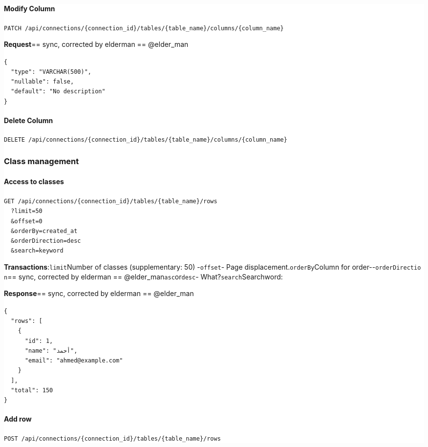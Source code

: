 #### Modify Column

```
PATCH /api/connections/{connection_id}/tables/{table_name}/columns/{column_name}
```

**Request**== sync, corrected by elderman == @elder\_man

```
{
  "type": "VARCHAR(500)",
  "nullable": false,
  "default": "No description"
}
```

#### Delete Column

```
DELETE /api/connections/{connection_id}/tables/{table_name}/columns/{column_name}
```

### Class management

#### Access to classes

```
GET /api/connections/{connection_id}/tables/{table_name}/rows
  ?limit=50
  &offset=0
  &orderBy=created_at
  &orderDirection=desc
  &search=keyword
```

**Transactions**:`limit`Number of classes (supplementary: 50) -`offset`- Page displacement.`orderBy`Column for order--`orderDirection`== sync, corrected by elderman == @elder\_man`asc`or`desc`- What?`search`Searchword:

**Response**== sync, corrected by elderman == @elder\_man

```
{
  "rows": [
    {
      "id": 1,
      "name": "أحمد",
      "email": "ahmed@example.com"
    }
  ],
  "total": 150
}
```

#### Add row

```
POST /api/connections/{connection_id}/tables/{table_name}/rows
```

